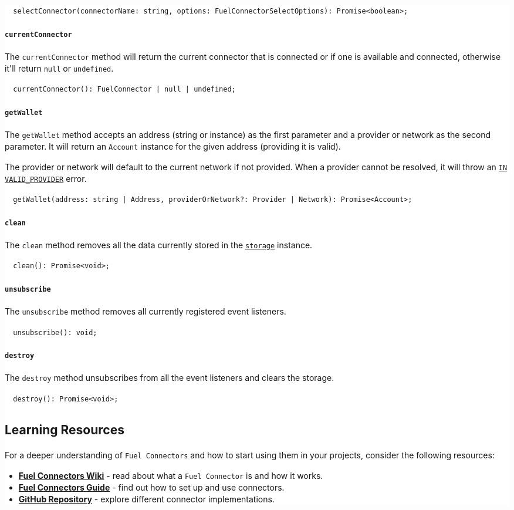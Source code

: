 ```
  selectConnector(connectorName: string, options: FuelConnectorSelectOptions): Promise<boolean>;
```

#### `currentConnector`

The `currentConnector` method will return the current connector that is connected or if one is available and connected, otherwise it'll return `null` or `undefined`.

```
  currentConnector(): FuelConnector | null | undefined;
```

#### `getWallet`

The `getWallet` method accepts an address (string or instance) as the first parameter and a provider or network as the second parameter. It will return an `Account` instance for the given address (providing it is valid).

The provider or network will default to the current network if not provided. When a provider cannot be resolved, it will throw an [`INVALID_PROVIDER`](../errors/index.md) error.

```
  getWallet(address: string | Address, providerOrNetwork?: Provider | Network): Promise<Account>;
```

#### `clean`

The `clean` method removes all the data currently stored in the [`storage`](#storage) instance.

```
  clean(): Promise<void>;
```

#### `unsubscribe`

The `unsubscribe` method removes all currently registered event listeners.

```
  unsubscribe(): void;
```

#### `destroy`

The `destroy` method unsubscribes from all the event listeners and clears the storage.

```
  destroy(): Promise<void>;
```

## Learning Resources

For a deeper understanding of `Fuel Connectors` and how to start using them in your projects, consider the following resources:

- [**Fuel Connectors Wiki**](https://github.com/FuelLabs/fuel-connectors/wiki) - read about what a `Fuel Connector` is and how it works.
- [**Fuel Connectors Guide**](https://docs.fuel.network/docs/wallet/dev/connectors/) - find out how to set up and use connectors.
- [**GitHub Repository**](https://github.com/FuelLabs/fuel-connectors) - explore different connector implementations.
